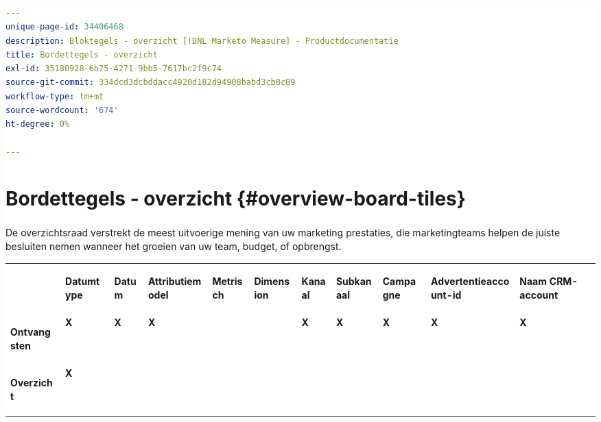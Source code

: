 ```yaml
---
unique-page-id: 34406468
description: Bloktegels - overzicht [!DNL Marketo Measure] - Productdocumentatie
title: Bordettegels - overzicht
exl-id: 35180928-6b75-4271-9bb5-7617bc2f9c74
source-git-commit: 334dcd3dcbddacc4920d182d94908babd3cb8c89
workflow-type: tm+mt
source-wordcount: '674'
ht-degree: 0%

---
```


# Bordettegels - overzicht {#overview-board-tiles}

De overzichtsraad verstrekt de meest uitvoerige mening van uw marketing prestaties, die marketingteams helpen de juiste besluiten nemen wanneer het groeien van uw team, budget, of opbrengst.

<table> 
 <colgroup> 
  <col> 
  <col> 
  <col> 
  <col> 
  <col> 
  <col> 
  <col> 
  <col> 
  <col> 
  <col> 
  <col> 
 </colgroup> 
 <tbody> 
  <tr> 
   <td><br></td> 
   <td><p><strong>Datumtype</strong></p></td> 
   <td><p><strong>Datum</strong></p></td> 
   <td><p><strong>Attributiemodel</strong></p></td> 
   <td><p><strong>Metrisch</strong></p></td> 
   <td><p><strong>Dimension</strong></p></td> 
   <td><p><strong>Kanaal</strong></p></td> 
   <td><p><strong>Subkanaal</strong></p></td> 
   <td><p><strong>Campagne</strong></p></td> 
   <td><p><strong>Advertentieaccount-id</strong></p></td> 
   <td><p><strong>Naam CRM-account</strong></p></td> 
  </tr> 
  <tr> 
   <td><p><strong>Ontvangsten</strong></p></td> 
   <td><strong>X</strong></td> 
   <td><strong>X</strong></td> 
   <td><strong>X</strong></td> 
   <td><br></td> 
   <td><br></td> 
   <td><strong>X</strong></td> 
   <td><strong>X</strong></td> 
   <td><strong>X</strong></td> 
   <td><strong>X</strong></td> 
   <td><strong>X</strong></td> 
  </tr> 
  <tr> 
   <td><p><strong>Overzicht</strong></p></td> 
   <td><strong>X</strong></td> 